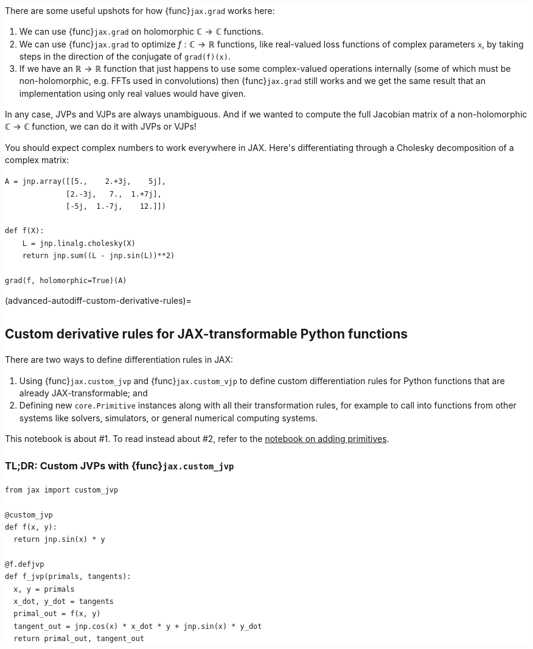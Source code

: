 There are some useful upshots for how {func}`jax.grad` works here:

1. We can use {func}`jax.grad` on holomorphic $\mathbb{C} \to \mathbb{C}$ functions.
2. We can use {func}`jax.grad` to optimize $f : \mathbb{C} \to \mathbb{R}$ functions, like real-valued loss functions of complex parameters `x`, by taking steps in the direction of the conjugate of `grad(f)(x)`.
3. If we have an $\mathbb{R} \to \mathbb{R}$ function that just happens to use some complex-valued operations internally (some of which must be non-holomorphic, e.g. FFTs used in convolutions) then {func}`jax.grad` still works and we get the same result that an implementation using only real values would have given.

In any case, JVPs and VJPs are always unambiguous. And if we wanted to compute the full Jacobian matrix of a non-holomorphic $\mathbb{C} \to \mathbb{C}$ function, we can do it with JVPs or VJPs!


You should expect complex numbers to work everywhere in JAX. Here's differentiating through a Cholesky decomposition of a complex matrix:

```{code-cell}
A = jnp.array([[5.,    2.+3j,    5j],
              [2.-3j,   7.,  1.+7j],
              [-5j,  1.-7j,    12.]])

def f(X):
    L = jnp.linalg.cholesky(X)
    return jnp.sum((L - jnp.sin(L))**2)

grad(f, holomorphic=True)(A)
```

(advanced-autodiff-custom-derivative-rules)=
## Custom derivative rules for JAX-transformable Python functions

There are two ways to define differentiation rules in JAX:

1. Using {func}`jax.custom_jvp` and {func}`jax.custom_vjp` to define custom differentiation rules for Python functions that are already JAX-transformable; and
2. Defining new `core.Primitive` instances along with all their transformation rules, for example to call into functions from other systems like solvers, simulators, or general numerical computing systems.

This notebook is about #1. To read instead about #2, refer to the [notebook on adding primitives](https://jax.readthedocs.io/en/latest/notebooks/How_JAX_primitives_work.html).


### TL;DR: Custom JVPs with {func}`jax.custom_jvp`

```{code-cell}
from jax import custom_jvp

@custom_jvp
def f(x, y):
  return jnp.sin(x) * y

@f.defjvp
def f_jvp(primals, tangents):
  x, y = primals
  x_dot, y_dot = tangents
  primal_out = f(x, y)
  tangent_out = jnp.cos(x) * x_dot * y + jnp.sin(x) * y_dot
  return primal_out, tangent_out
```
